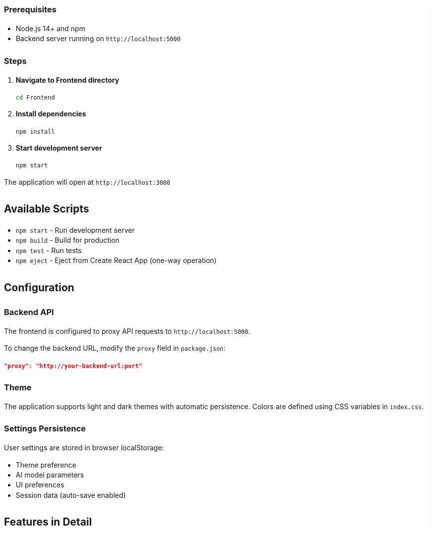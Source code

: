 ### Prerequisites
- Node.js 14+ and npm
- Backend server running on `http://localhost:5000`

### Steps

1. **Navigate to Frontend directory**
   ```bash
   cd Frontend
   ```

2. **Install dependencies**
   ```bash
   npm install
   ```

3. **Start development server**
   ```bash
   npm start
   ```

The application will open at `http://localhost:3000`

## Available Scripts

- `npm start` - Run development server
- `npm build` - Build for production
- `npm test` - Run tests
- `npm eject` - Eject from Create React App (one-way operation)

## Configuration

### Backend API
The frontend is configured to proxy API requests to `http://localhost:5000`. 

To change the backend URL, modify the `proxy` field in `package.json`:
```json
"proxy": "http://your-backend-url:port"
```

### Theme
The application supports light and dark themes with automatic persistence. Colors are defined using CSS variables in `index.css`.

### Settings Persistence
User settings are stored in browser localStorage:
- Theme preference
- AI model parameters
- UI preferences
- Session data (auto-save enabled)

## Features in Detail
